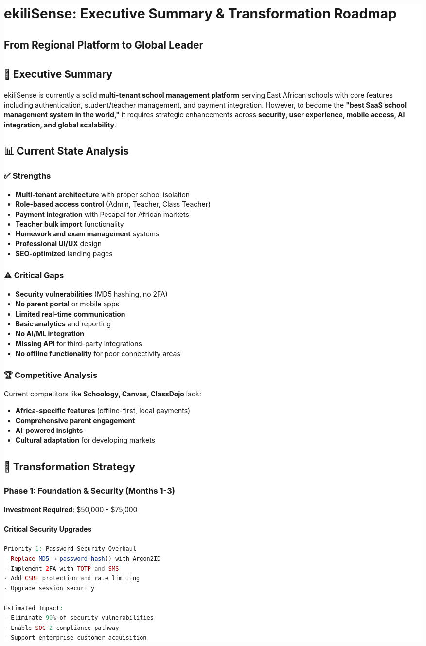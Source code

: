 # ekiliSense: Executive Summary & Transformation Roadmap
## From Regional Platform to Global Leader

## 🎯 **Executive Summary**

ekiliSense is currently a solid **multi-tenant school management platform** serving East African schools with core features including authentication, student/teacher management, and payment integration. However, to become the **"best SaaS school management system in the world,"** it requires strategic enhancements across **security, user experience, mobile access, AI integration, and global scalability**.

## 📊 **Current State Analysis**

### **✅ Strengths**
- **Multi-tenant architecture** with proper school isolation
- **Role-based access control** (Admin, Teacher, Class Teacher)
- **Payment integration** with Pesapal for African markets
- **Teacher bulk import** functionality
- **Homework and exam management** systems
- **Professional UI/UX** design
- **SEO-optimized** landing pages

### **⚠️ Critical Gaps**
- **Security vulnerabilities** (MD5 hashing, no 2FA)
- **No parent portal** or mobile apps
- **Limited real-time communication**
- **Basic analytics** and reporting
- **No AI/ML integration**
- **Missing API** for third-party integrations
- **No offline functionality** for poor connectivity areas

### **🏆 Competitive Analysis**
Current competitors like **Schoology, Canvas, ClassDojo** lack:
- **Africa-specific features** (offline-first, local payments)
- **Comprehensive parent engagement**
- **AI-powered insights**
- **Cultural adaptation** for developing markets

## 🚀 **Transformation Strategy**

### **Phase 1: Foundation & Security (Months 1-3)**
**Investment Required**: $50,000 - $75,000

#### **Critical Security Upgrades**
```php
Priority 1: Password Security Overhaul
- Replace MD5 → password_hash() with Argon2ID
- Implement 2FA with TOTP and SMS
- Add CSRF protection and rate limiting
- Upgrade session security

Estimated Impact: 
- Eliminate 90% of security vulnerabilities
- Enable SOC 2 compliance pathway
- Support enterprise customer acquisition
```
